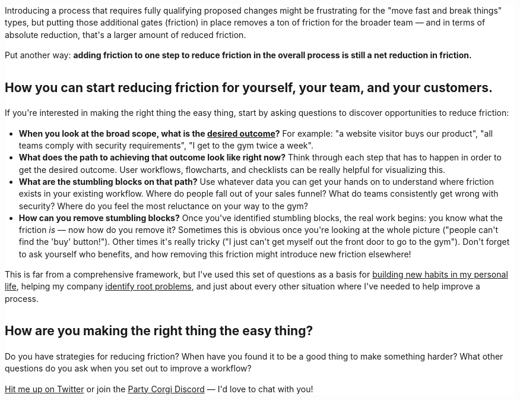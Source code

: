 Introducing a process that requires fully qualifying proposed changes might be frustrating for the "move fast and break things" types, but putting those additional gates (friction) in place removes a ton of friction for the broader team — and in terms of absolute reduction, that's a larger amount of reduced friction.

Put another way: **adding friction to one step to reduce friction in the overall process is still a net reduction in friction.**

## How you can start reducing friction for yourself, your team, and your customers.

If you're interested in making the right thing the easy thing, start by asking questions to discover opportunities to reduce friction:

- **When you look at the broad scope, what is the [desired outcome](https://marisamorby.com/output-vs-outcome)?** For example: "a website visitor buys our product", "all teams comply with security requirements", "I get to the gym twice a week".
- **What does the path to achieving that outcome look like right now?** Think through each step that has to happen in order to get the desired outcome. User workflows, flowcharts, and checklists can be really helpful for visualizing this.
- **What are the stumbling blocks on that path?** Use whatever data you can get your hands on to understand where friction exists in your existing workflow. Where do people fall out of your sales funnel? What do teams consistently get wrong with security? Where do you feel the most reluctance on your way to the gym?
- **How can you remove stumbling blocks?** Once you've identified stumbling blocks, the real work begins: you know what the friction _is_ — now how do you remove it? Sometimes this is obvious once you're looking at the whole picture ("people can't find the 'buy' button!"). Other times it's really tricky ("I just can't get myself out the front door to go to the gym"). Don't forget to ask yourself who benefits, and how removing this friction might introduce new friction elsewhere!

This is far from a comprehensive framework, but I've used this set of questions as a basis for [building new habits in my personal life](/how-to-stay-consistent), helping my company [identify root problems](/dirt-floors), and just about every other situation where I've needed to help improve a process.

## How are you making the right thing the easy thing?

Do you have strategies for reducing friction? When have you found it to be a good thing to make something harder? What other questions do you ask when you set out to improve a workflow?

[Hit me up on Twitter](https://twitter.com/compose/tweet?url=https://lengstorf.com/reduce-friction&text=Hey%20@jlengstorf%20I%20have%20opinions%20about) or join the [Party Corgi Discord](https://jason.energy/pcn) — I'd love to chat with you!
